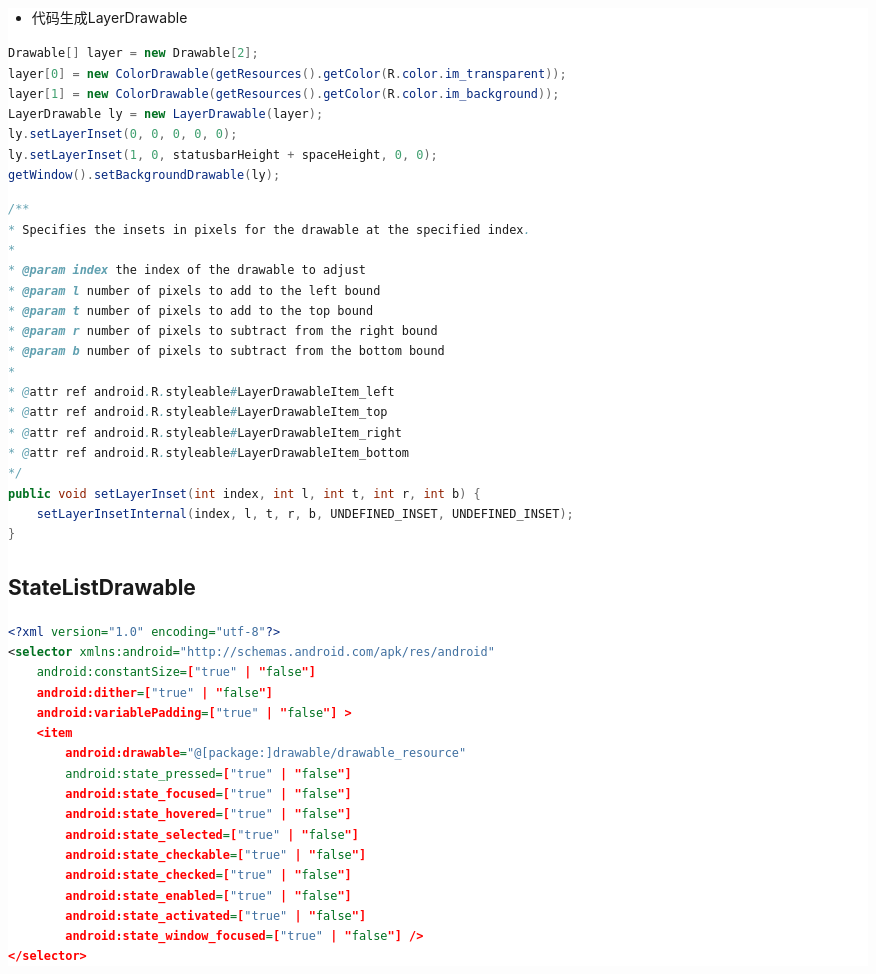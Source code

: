 - 代码生成LayerDrawable

```java
Drawable[] layer = new Drawable[2];
layer[0] = new ColorDrawable(getResources().getColor(R.color.im_transparent));
layer[1] = new ColorDrawable(getResources().getColor(R.color.im_background));
LayerDrawable ly = new LayerDrawable(layer);
ly.setLayerInset(0, 0, 0, 0, 0);
ly.setLayerInset(1, 0, statusbarHeight + spaceHeight, 0, 0);
getWindow().setBackgroundDrawable(ly);
```

```java
/**
* Specifies the insets in pixels for the drawable at the specified index.
*
* @param index the index of the drawable to adjust
* @param l number of pixels to add to the left bound
* @param t number of pixels to add to the top bound
* @param r number of pixels to subtract from the right bound
* @param b number of pixels to subtract from the bottom bound
*
* @attr ref android.R.styleable#LayerDrawableItem_left
* @attr ref android.R.styleable#LayerDrawableItem_top
* @attr ref android.R.styleable#LayerDrawableItem_right
* @attr ref android.R.styleable#LayerDrawableItem_bottom
*/
public void setLayerInset(int index, int l, int t, int r, int b) {
    setLayerInsetInternal(index, l, t, r, b, UNDEFINED_INSET, UNDEFINED_INSET);
}
```

## StateListDrawable

```xml
<?xml version="1.0" encoding="utf-8"?>
<selector xmlns:android="http://schemas.android.com/apk/res/android"
    android:constantSize=["true" | "false"]
    android:dither=["true" | "false"]
    android:variablePadding=["true" | "false"] >
    <item
        android:drawable="@[package:]drawable/drawable_resource"
        android:state_pressed=["true" | "false"]
        android:state_focused=["true" | "false"]
        android:state_hovered=["true" | "false"]
        android:state_selected=["true" | "false"]
        android:state_checkable=["true" | "false"]
        android:state_checked=["true" | "false"]
        android:state_enabled=["true" | "false"]
        android:state_activated=["true" | "false"]
        android:state_window_focused=["true" | "false"] />
</selector>
```

